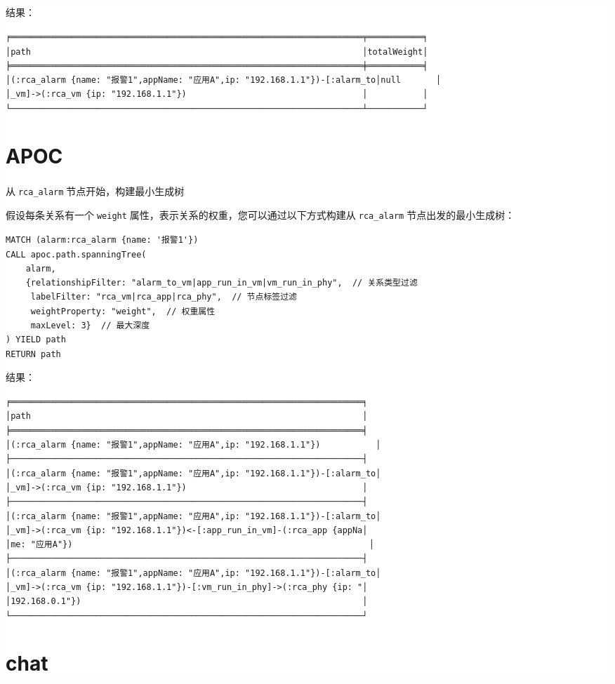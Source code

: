 结果：

```
╒══════════════════════════════════════════════════════════════════════╤═══════════╕
│path                                                                  │totalWeight│
╞══════════════════════════════════════════════════════════════════════╪═══════════╡
│(:rca_alarm {name: "报警1",appName: "应用A",ip: "192.168.1.1"})-[:alarm_to│null       │
│_vm]->(:rca_vm {ip: "192.168.1.1"})                                   │           │
└──────────────────────────────────────────────────────────────────────┴───────────┘
```

# APOC

从 `rca_alarm` 节点开始，构建最小生成树

假设每条关系有一个 `weight` 属性，表示关系的权重，您可以通过以下方式构建从 `rca_alarm` 节点出发的最小生成树：

```cypher
MATCH (alarm:rca_alarm {name: '报警1'})
CALL apoc.path.spanningTree(
    alarm, 
    {relationshipFilter: "alarm_to_vm|app_run_in_vm|vm_run_in_phy",  // 关系类型过滤
     labelFilter: "rca_vm|rca_app|rca_phy",  // 节点标签过滤
     weightProperty: "weight",  // 权重属性
     maxLevel: 3}  // 最大深度
) YIELD path
RETURN path
```

结果：

```
╒══════════════════════════════════════════════════════════════════════╕
│path                                                                  │
╞══════════════════════════════════════════════════════════════════════╡
│(:rca_alarm {name: "报警1",appName: "应用A",ip: "192.168.1.1"})           │
├──────────────────────────────────────────────────────────────────────┤
│(:rca_alarm {name: "报警1",appName: "应用A",ip: "192.168.1.1"})-[:alarm_to│
│_vm]->(:rca_vm {ip: "192.168.1.1"})                                   │
├──────────────────────────────────────────────────────────────────────┤
│(:rca_alarm {name: "报警1",appName: "应用A",ip: "192.168.1.1"})-[:alarm_to│
│_vm]->(:rca_vm {ip: "192.168.1.1"})<-[:app_run_in_vm]-(:rca_app {appNa│
│me: "应用A"})                                                           │
├──────────────────────────────────────────────────────────────────────┤
│(:rca_alarm {name: "报警1",appName: "应用A",ip: "192.168.1.1"})-[:alarm_to│
│_vm]->(:rca_vm {ip: "192.168.1.1"})-[:vm_run_in_phy]->(:rca_phy {ip: "│
│192.168.0.1"})                                                        │
└──────────────────────────────────────────────────────────────────────┘
```





# chat
